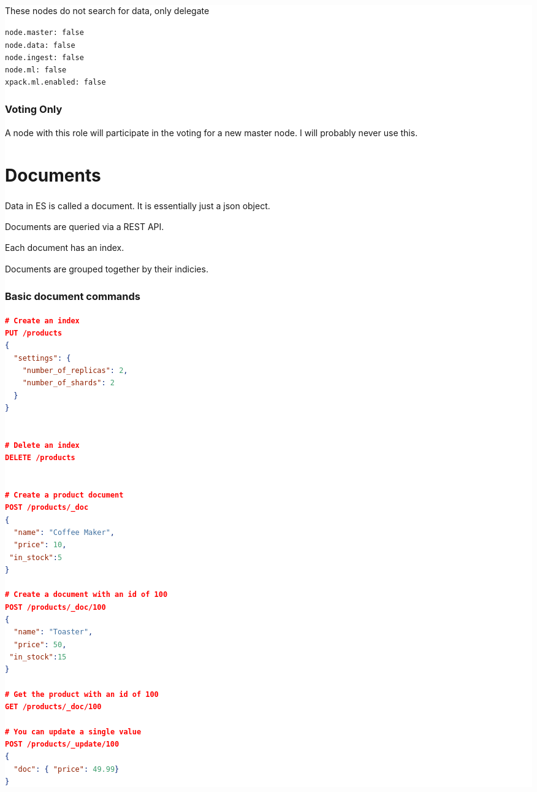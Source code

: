 These nodes do not search for data, only delegate

```
node.master: false
node.data: false
node.ingest: false
node.ml: false
xpack.ml.enabled: false
```
### Voting Only
A node with this role will participate in the voting for a new master node. I will probably never use this.


# Documents

Data in ES is called a document. It is essentially just a json object.

Documents are queried via a REST API.

Each document has an index.

Documents are grouped together by their indicies.

### Basic document commands

```json
# Create an index
PUT /products
{
  "settings": {
    "number_of_replicas": 2,
    "number_of_shards": 2
  }
}


# Delete an index
DELETE /products


# Create a product document
POST /products/_doc
{
  "name": "Coffee Maker",
  "price": 10,
 "in_stock":5 
}

# Create a document with an id of 100
POST /products/_doc/100
{
  "name": "Toaster",
  "price": 50,
 "in_stock":15 
}

# Get the product with an id of 100
GET /products/_doc/100

# You can update a single value
POST /products/_update/100
{
  "doc": { "price": 49.99}
}
```
